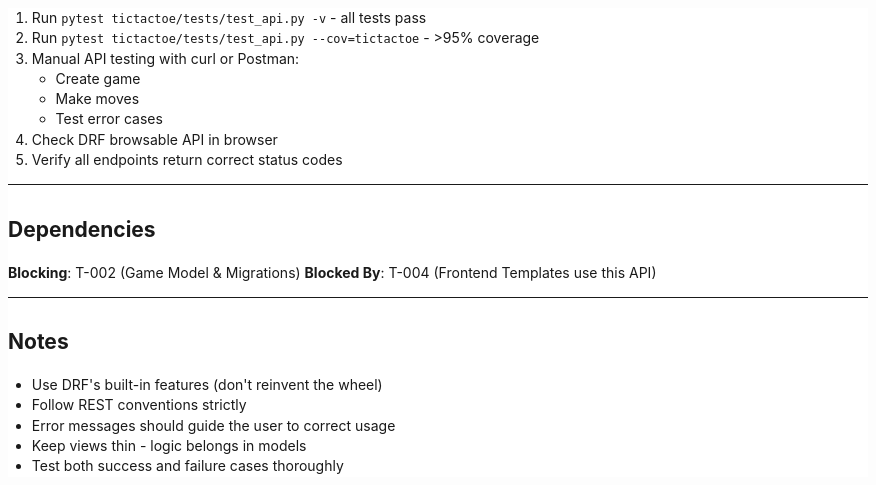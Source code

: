 1. Run `pytest tictactoe/tests/test_api.py -v` - all tests pass
2. Run `pytest tictactoe/tests/test_api.py --cov=tictactoe` - >95% coverage
3. Manual API testing with curl or Postman:
   - Create game
   - Make moves
   - Test error cases
4. Check DRF browsable API in browser
5. Verify all endpoints return correct status codes

---

## Dependencies

**Blocking**: T-002 (Game Model & Migrations)
**Blocked By**: T-004 (Frontend Templates use this API)

---

## Notes

- Use DRF's built-in features (don't reinvent the wheel)
- Follow REST conventions strictly
- Error messages should guide the user to correct usage
- Keep views thin - logic belongs in models
- Test both success and failure cases thoroughly
